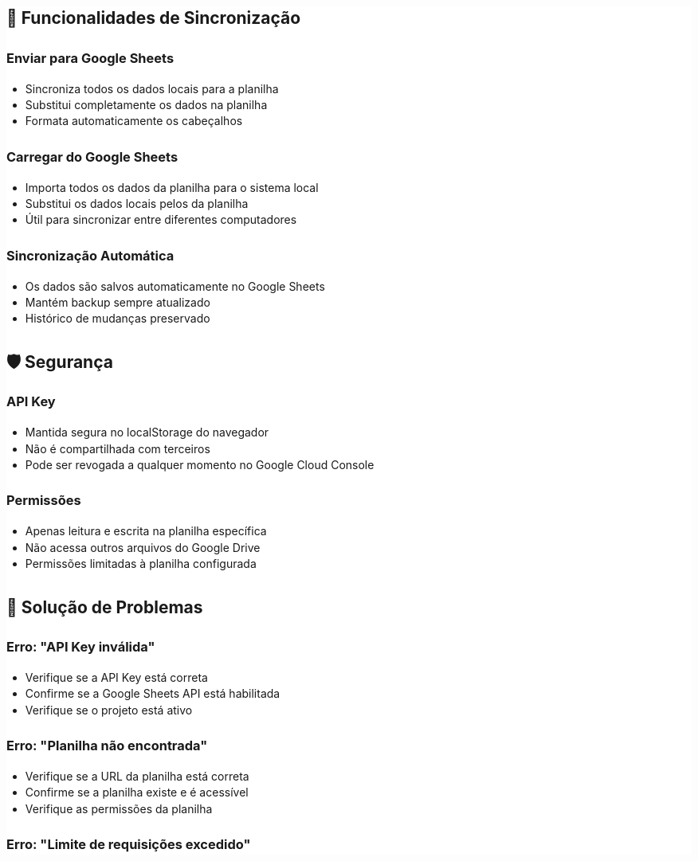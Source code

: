 ## 🔄 Funcionalidades de Sincronização

### **Enviar para Google Sheets**

- Sincroniza todos os dados locais para a planilha
- Substitui completamente os dados na planilha
- Formata automaticamente os cabeçalhos

### **Carregar do Google Sheets**

- Importa todos os dados da planilha para o sistema local
- Substitui os dados locais pelos da planilha
- Útil para sincronizar entre diferentes computadores

### **Sincronização Automática**

- Os dados são salvos automaticamente no Google Sheets
- Mantém backup sempre atualizado
- Histórico de mudanças preservado

## 🛡️ Segurança

### **API Key**

- Mantida segura no localStorage do navegador
- Não é compartilhada com terceiros
- Pode ser revogada a qualquer momento no Google Cloud Console

### **Permissões**

- Apenas leitura e escrita na planilha específica
- Não acessa outros arquivos do Google Drive
- Permissões limitadas à planilha configurada

## 🔧 Solução de Problemas

### **Erro: "API Key inválida"**

- Verifique se a API Key está correta
- Confirme se a Google Sheets API está habilitada
- Verifique se o projeto está ativo

### **Erro: "Planilha não encontrada"**

- Verifique se a URL da planilha está correta
- Confirme se a planilha existe e é acessível
- Verifique as permissões da planilha

### **Erro: "Limite de requisições excedido"**
